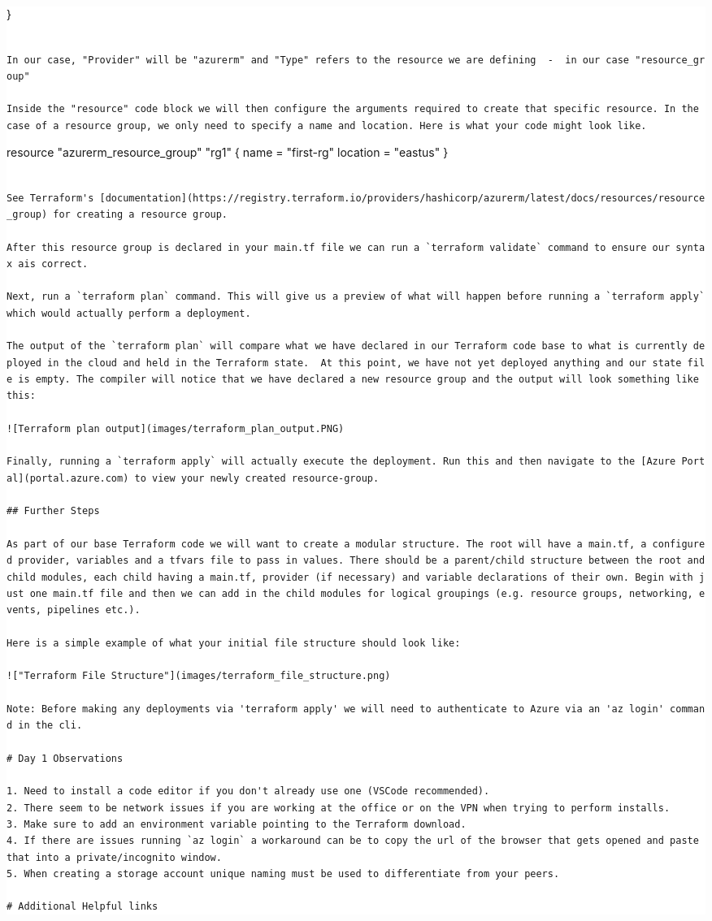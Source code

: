 }
```

In our case, "Provider" will be "azurerm" and "Type" refers to the resource we are defining  -  in our case "resource_group"

Inside the "resource" code block we will then configure the arguments required to create that specific resource. In the case of a resource group, we only need to specify a name and location. Here is what your code might look like.

```
resource "azurerm_resource_group" "rg1" {
  name = "first-rg"
  location = "eastus"
}
```

See Terraform's [documentation](https://registry.terraform.io/providers/hashicorp/azurerm/latest/docs/resources/resource_group) for creating a resource group.

After this resource group is declared in your main.tf file we can run a `terraform validate` command to ensure our syntax ais correct.

Next, run a `terraform plan` command. This will give us a preview of what will happen before running a `terraform apply` which would actually perform a deployment.

The output of the `terraform plan` will compare what we have declared in our Terraform code base to what is currently deployed in the cloud and held in the Terraform state.  At this point, we have not yet deployed anything and our state file is empty. The compiler will notice that we have declared a new resource group and the output will look something like this:

![Terraform plan output](images/terraform_plan_output.PNG)

Finally, running a `terraform apply` will actually execute the deployment. Run this and then navigate to the [Azure Portal](portal.azure.com) to view your newly created resource-group.

## Further Steps

As part of our base Terraform code we will want to create a modular structure. The root will have a main.tf, a configured provider, variables and a tfvars file to pass in values. There should be a parent/child structure between the root and child modules, each child having a main.tf, provider (if necessary) and variable declarations of their own. Begin with just one main.tf file and then we can add in the child modules for logical groupings (e.g. resource groups, networking, events, pipelines etc.).

Here is a simple example of what your initial file structure should look like:

!["Terraform File Structure"](images/terraform_file_structure.png)

Note: Before making any deployments via 'terraform apply' we will need to authenticate to Azure via an 'az login' command in the cli.  

# Day 1 Observations

1. Need to install a code editor if you don't already use one (VSCode recommended).
2. There seem to be network issues if you are working at the office or on the VPN when trying to perform installs.
3. Make sure to add an environment variable pointing to the Terraform download.
4. If there are issues running `az login` a workaround can be to copy the url of the browser that gets opened and paste that into a private/incognito window.
5. When creating a storage account unique naming must be used to differentiate from your peers.

# Additional Helpful links

```